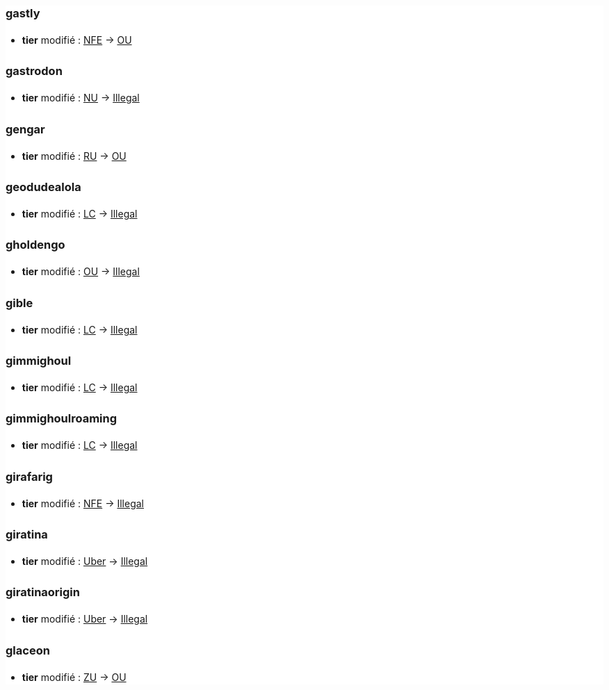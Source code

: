 ### gastly
- **tier** modifié : <a href="https://dex.showdowndav.dynv6.net/tiers/nfe">NFE</a> → <a href="https://dex.showdowndav.dynv6.net/tiers/ou">OU</a>

### gastrodon
- **tier** modifié : <a href="https://dex.showdowndav.dynv6.net/tiers/nu">NU</a> → <a href="https://dex.showdowndav.dynv6.net/tiers/illegal">Illegal</a>

### gengar
- **tier** modifié : <a href="https://dex.showdowndav.dynv6.net/tiers/ru">RU</a> → <a href="https://dex.showdowndav.dynv6.net/tiers/ou">OU</a>

### geodudealola
- **tier** modifié : <a href="https://dex.showdowndav.dynv6.net/tiers/lc">LC</a> → <a href="https://dex.showdowndav.dynv6.net/tiers/illegal">Illegal</a>

### gholdengo
- **tier** modifié : <a href="https://dex.showdowndav.dynv6.net/tiers/ou">OU</a> → <a href="https://dex.showdowndav.dynv6.net/tiers/illegal">Illegal</a>

### gible
- **tier** modifié : <a href="https://dex.showdowndav.dynv6.net/tiers/lc">LC</a> → <a href="https://dex.showdowndav.dynv6.net/tiers/illegal">Illegal</a>

### gimmighoul
- **tier** modifié : <a href="https://dex.showdowndav.dynv6.net/tiers/lc">LC</a> → <a href="https://dex.showdowndav.dynv6.net/tiers/illegal">Illegal</a>

### gimmighoulroaming
- **tier** modifié : <a href="https://dex.showdowndav.dynv6.net/tiers/lc">LC</a> → <a href="https://dex.showdowndav.dynv6.net/tiers/illegal">Illegal</a>

### girafarig
- **tier** modifié : <a href="https://dex.showdowndav.dynv6.net/tiers/nfe">NFE</a> → <a href="https://dex.showdowndav.dynv6.net/tiers/illegal">Illegal</a>

### giratina
- **tier** modifié : <a href="https://dex.showdowndav.dynv6.net/tiers/uber">Uber</a> → <a href="https://dex.showdowndav.dynv6.net/tiers/illegal">Illegal</a>

### giratinaorigin
- **tier** modifié : <a href="https://dex.showdowndav.dynv6.net/tiers/uber">Uber</a> → <a href="https://dex.showdowndav.dynv6.net/tiers/illegal">Illegal</a>

### glaceon
- **tier** modifié : <a href="https://dex.showdowndav.dynv6.net/tiers/zu">ZU</a> → <a href="https://dex.showdowndav.dynv6.net/tiers/ou">OU</a>
